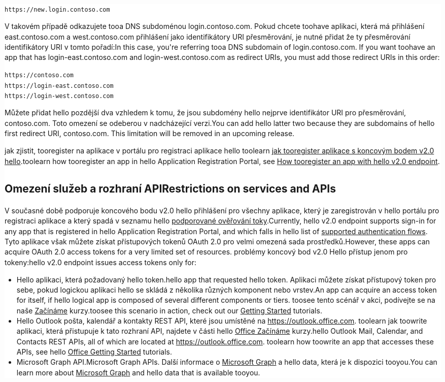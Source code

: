 `https://new.login.contoso.com`

<span data-ttu-id="50b88-152">V takovém případě odkazujete tooa DNS subdoménou login.contoso.com. Pokud chcete toohave aplikaci, která má přihlášení east.contoso.com a west.contoso.com přihlášení jako identifikátory URI přesměrování, je nutné přidat že ty přesměrování identifikátory URI v tomto pořadí:</span><span class="sxs-lookup"><span data-stu-id="50b88-152">In this case, you're referring tooa DNS subdomain of login.contoso.com. If you want toohave an app that has login-east.contoso.com and login-west.contoso.com as redirect URIs, you must add those redirect URIs in this order:</span></span>

`https://contoso.com`  
`https://login-east.contoso.com`  
`https://login-west.contoso.com`  

<span data-ttu-id="50b88-153">Můžete přidat hello pozdější dva vzhledem k tomu, že jsou subdomény hello nejprve identifikátor URI pro přesměrování, contoso.com. Toto omezení se odeberou v nadcházející verzi.</span><span class="sxs-lookup"><span data-stu-id="50b88-153">You can add hello latter two because they are subdomains of hello first redirect URI, contoso.com. This limitation will be removed in an upcoming release.</span></span>

<span data-ttu-id="50b88-154">jak zjistit, tooregister na aplikace v portálu pro registraci aplikace hello toolearn [jak tooregister aplikace s koncovým bodem v2.0 hello](active-directory-v2-app-registration.md).</span><span class="sxs-lookup"><span data-stu-id="50b88-154">toolearn how tooregister an app in hello Application Registration Portal, see [How tooregister an app with hello v2.0 endpoint](active-directory-v2-app-registration.md).</span></span>

## <a name="restrictions-on-services-and-apis"></a><span data-ttu-id="50b88-155">Omezení služeb a rozhraní API</span><span class="sxs-lookup"><span data-stu-id="50b88-155">Restrictions on services and APIs</span></span>
<span data-ttu-id="50b88-156">V současné době podporuje koncového bodu v2.0 hello přihlášení pro všechny aplikace, který je zaregistrován v hello portálu pro registraci aplikace a který spadá v seznamu hello [podporované ověřování toky](active-directory-v2-flows.md).</span><span class="sxs-lookup"><span data-stu-id="50b88-156">Currently, hello v2.0 endpoint supports sign-in for any app that is registered in hello Application Registration Portal, and which falls in hello list of [supported authentication flows](active-directory-v2-flows.md).</span></span> <span data-ttu-id="50b88-157">Tyto aplikace však můžete získat přístupových tokenů OAuth 2.0 pro velmi omezená sada prostředků.</span><span class="sxs-lookup"><span data-stu-id="50b88-157">However, these apps can acquire OAuth 2.0 access tokens for a very limited set of resources.</span></span> <span data-ttu-id="50b88-158">problémy koncový bod v2.0 Hello přístup jenom pro tokeny:</span><span class="sxs-lookup"><span data-stu-id="50b88-158">hello v2.0 endpoint issues access tokens only for:</span></span>

* <span data-ttu-id="50b88-159">Hello aplikaci, která požadovaný hello token.</span><span class="sxs-lookup"><span data-stu-id="50b88-159">hello app that requested hello token.</span></span> <span data-ttu-id="50b88-160">Aplikaci můžete získat přístupový token pro sebe, pokud logickou aplikaci hello se skládá z několika různých komponent nebo vrstev.</span><span class="sxs-lookup"><span data-stu-id="50b88-160">An app can acquire an access token for itself, if hello logical app is composed of several different components or tiers.</span></span> <span data-ttu-id="50b88-161">toosee tento scénář v akci, podívejte se na naše [Začínáme](active-directory-appmodel-v2-overview.md#getting-started) kurzy.</span><span class="sxs-lookup"><span data-stu-id="50b88-161">toosee this scenario in action, check out our [Getting Started](active-directory-appmodel-v2-overview.md#getting-started) tutorials.</span></span>
* <span data-ttu-id="50b88-162">Hello Outlook pošta, kalendář a kontakty REST API, které jsou umístěné na https://outlook.office.com. toolearn jak toowrite aplikaci, která přistupuje k tato rozhraní API, najdete v části hello [Office Začínáme](https://www.msdn.com/office/office365/howto/authenticate-Office-365-APIs-using-v2) kurzy.</span><span class="sxs-lookup"><span data-stu-id="50b88-162">hello Outlook Mail, Calendar, and Contacts REST APIs, all of which are located at https://outlook.office.com. toolearn how toowrite an app that accesses these APIs, see hello [Office Getting Started](https://www.msdn.com/office/office365/howto/authenticate-Office-365-APIs-using-v2) tutorials.</span></span>
* <span data-ttu-id="50b88-163">Microsoft Graph API.</span><span class="sxs-lookup"><span data-stu-id="50b88-163">Microsoft Graph APIs.</span></span> <span data-ttu-id="50b88-164">Další informace o [Microsoft Graph](https://graph.microsoft.io) a hello data, která je k dispozici tooyou.</span><span class="sxs-lookup"><span data-stu-id="50b88-164">You can learn more about [Microsoft Graph](https://graph.microsoft.io) and hello data that is available tooyou.</span></span>
